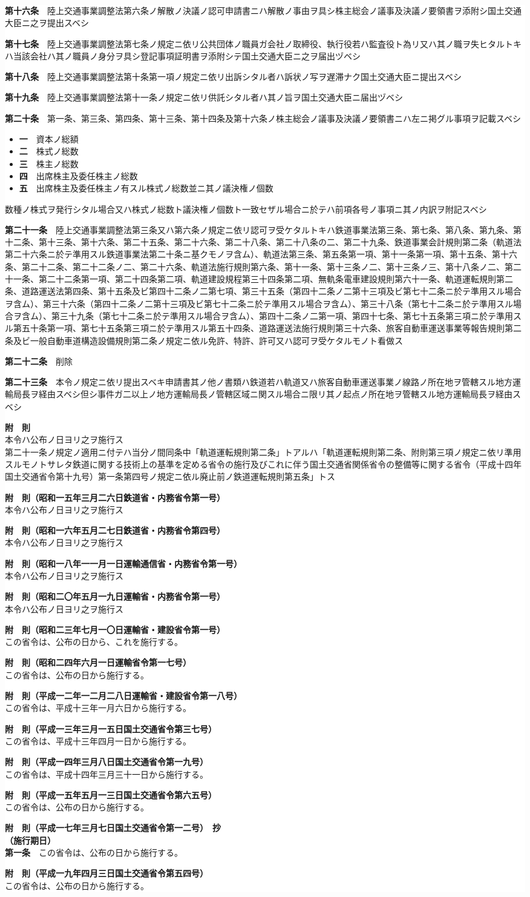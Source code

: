 **第十六条**　陸上交通事業調整法第六条ノ解散ノ決議ノ認可申請書ニハ解散ノ事由ヲ具シ株主総会ノ議事及決議ノ要領書ヲ添附シ国土交通大臣ニ之ヲ提出スベシ  
  
**第十七条**　陸上交通事業調整法第七条ノ規定ニ依リ公共団体ノ職員ガ会社ノ取締役、執行役若ハ監査役ト為リ又ハ其ノ職ヲ失ヒタルトキハ当該会社ハ其ノ職員ノ身分ヲ具シ登記事項証明書ヲ添附シテ国土交通大臣ニ之ヲ届出ヅベシ  
  
**第十八条**　陸上交通事業調整法第十条第一項ノ規定ニ依リ出訴シタル者ハ訴状ノ写ヲ遅滞ナク国土交通大臣ニ提出スベシ  
  
**第十九条**　陸上交通事業調整法第十一条ノ規定ニ依リ供託シタル者ハ其ノ旨ヲ国土交通大臣ニ届出ヅベシ  
  
**第二十条**　第一条、第三条、第四条、第十三条、第十四条及第十六条ノ株主総会ノ議事及決議ノ要領書ニハ左ニ掲グル事項ヲ記載スベシ  
* **一**　資本ノ総額  
* **二**　株式ノ総数  
* **三**　株主ノ総数  
* **四**　出席株主及委任株主ノ総数  
* **五**　出席株主及委任株主ノ有スル株式ノ総数並ニ其ノ議決権ノ個数  
  
数種ノ株式ヲ発行シタル場合又ハ株式ノ総数ト議決権ノ個数ト一致セザル場合ニ於テハ前項各号ノ事項ニ其ノ内訳ヲ附記スベシ  
  
**第二十一条**　陸上交通事業調整法第三条又ハ第六条ノ規定ニ依リ認可ヲ受ケタルトキハ鉄道事業法第三条、第七条、第八条、第九条、第十二条、第十三条、第十六条、第二十五条、第二十六条、第二十八条、第二十八条の二、第二十九条、鉄道事業会計規則第二条（軌道法第二十六条ニ於テ準用スル鉄道事業法第二十条ニ基クモノヲ含ム）、軌道法第三条、第五条第一項、第十一条第一項、第十五条、第十六条、第二十二条、第二十二条ノ二、第二十六条、軌道法施行規則第六条、第十一条、第十三条ノ二、第十三条ノ三、第十八条ノ二、第二十一条、第二十二条第一項、第二十四条第二項、軌道建設規程第三十四条第二項、無軌条電車建設規則第六十一条、軌道運転規則第二条、道路運送法第四条、第十五条及ビ第四十二条ノ二第七項、第三十五条（第四十二条ノ二第十三項及ビ第七十二条ニ於テ準用スル場合ヲ含ム）、第三十六条（第四十二条ノ二第十三項及ビ第七十二条ニ於テ準用スル場合ヲ含ム）、第三十八条（第七十二条ニ於テ準用スル場合ヲ含ム）、第三十九条（第七十二条ニ於テ準用スル場合ヲ含ム）、第四十二条ノ二第一項、第四十七条、第七十五条第三項ニ於テ準用スル第五十条第一項、第七十五条第三項ニ於テ準用スル第五十四条、道路運送法施行規則第三十六条、旅客自動車運送事業等報告規則第二条及ビ一般自動車道構造設備規則第二条ノ規定ニ依ル免許、特許、許可又ハ認可ヲ受ケタルモノト看做ス  
  
**第二十二条**　削除  
  
**第二十三条**　本令ノ規定ニ依リ提出スベキ申請書其ノ他ノ書類ハ鉄道若ハ軌道又ハ旅客自動車運送事業ノ線路ノ所在地ヲ管轄スル地方運輸局長ヲ経由スベシ但シ事件ガ二以上ノ地方運輸局長ノ管轄区域ニ関スル場合ニ限リ其ノ起点ノ所在地ヲ管轄スル地方運輸局長ヲ経由スベシ  
  
**附　則**  
本令ハ公布ノ日ヨリ之ヲ施行ス  
第二十一条ノ規定ノ適用ニ付テハ当分ノ間同条中「軌道運転規則第二条」トアルハ「軌道運転規則第二条、附則第三項ノ規定ニ依リ準用スルモノトサレタ鉄道に関する技術上の基準を定める省令の施行及びこれに伴う国土交通省関係省令の整備等に関する省令（平成十四年国土交通省令第十九号）第一条第四号ノ規定ニ依ル廃止前ノ鉄道運転規則第五条」トス  
  
**附　則（昭和一五年三月二六日鉄道省・内務省令第一号）**  
本令ハ公布ノ日ヨリ之ヲ施行ス  
  
**附　則（昭和一六年五月二七日鉄道省・内務省令第四号）**  
本令ハ公布ノ日ヨリ之ヲ施行ス  
  
**附　則（昭和一八年一一月一日運輸通信省・内務省令第一号）**  
本令ハ公布ノ日ヨリ之ヲ施行ス  
  
**附　則（昭和二〇年五月一九日運輸省・内務省令第一号）**  
本令ハ公布ノ日ヨリ之ヲ施行ス  
  
**附　則（昭和二三年七月一〇日運輸省・建設省令第一号）**  
この省令は、公布の日から、これを施行する。  
  
**附　則（昭和二四年六月一日運輸省令第一七号）**  
この省令は、公布の日から施行する。  
  
**附　則（平成一二年一二月二八日運輸省・建設省令第一八号）**  
この省令は、平成十三年一月六日から施行する。  
  
**附　則（平成一三年三月一五日国土交通省令第三七号）**  
この省令は、平成十三年四月一日から施行する。  
  
**附　則（平成一四年三月八日国土交通省令第一九号）**  
この省令は、平成十四年三月三十一日から施行する。  
  
**附　則（平成一五年五月一三日国土交通省令第六五号）**  
この省令は、公布の日から施行する。  
  
**附　則（平成一七年三月七日国土交通省令第一二号）　抄**  
**（施行期日）**  
**第一条**　この省令は、公布の日から施行する。  
  
**附　則（平成一九年四月三日国土交通省令第五四号）**  
この省令は、公布の日から施行する。  
  
